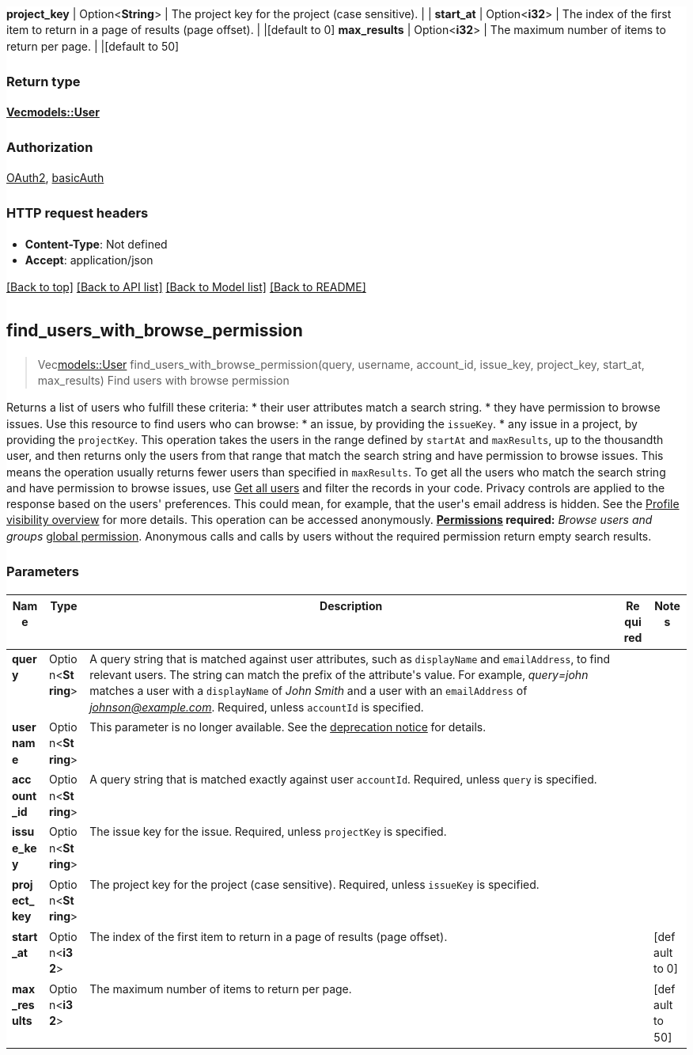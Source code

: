 **project_key** | Option<**String**> | The project key for the project (case sensitive). |  |
**start_at** | Option<**i32**> | The index of the first item to return in a page of results (page offset). |  |[default to 0]
**max_results** | Option<**i32**> | The maximum number of items to return per page. |  |[default to 50]

### Return type

[**Vec<models::User>**](User.md)

### Authorization

[OAuth2](../README.md#OAuth2), [basicAuth](../README.md#basicAuth)

### HTTP request headers

- **Content-Type**: Not defined
- **Accept**: application/json

[[Back to top]](#) [[Back to API list]](../README.md#documentation-for-api-endpoints) [[Back to Model list]](../README.md#documentation-for-models) [[Back to README]](../README.md)


## find_users_with_browse_permission

> Vec<models::User> find_users_with_browse_permission(query, username, account_id, issue_key, project_key, start_at, max_results)
Find users with browse permission

Returns a list of users who fulfill these criteria:   *  their user attributes match a search string.  *  they have permission to browse issues.  Use this resource to find users who can browse:   *  an issue, by providing the `issueKey`.  *  any issue in a project, by providing the `projectKey`.  This operation takes the users in the range defined by `startAt` and `maxResults`, up to the thousandth user, and then returns only the users from that range that match the search string and have permission to browse issues. This means the operation usually returns fewer users than specified in `maxResults`. To get all the users who match the search string and have permission to browse issues, use [Get all users](#api-rest-api-3-users-search-get) and filter the records in your code.  Privacy controls are applied to the response based on the users' preferences. This could mean, for example, that the user's email address is hidden. See the [Profile visibility overview](https://developer.atlassian.com/cloud/jira/platform/profile-visibility/) for more details.  This operation can be accessed anonymously.  **[Permissions](#permissions) required:** *Browse users and groups* [global permission](https://confluence.atlassian.com/x/x4dKLg). Anonymous calls and calls by users without the required permission return empty search results.

### Parameters


Name | Type | Description  | Required | Notes
------------- | ------------- | ------------- | ------------- | -------------
**query** | Option<**String**> | A query string that is matched against user attributes, such as `displayName` and `emailAddress`, to find relevant users. The string can match the prefix of the attribute's value. For example, *query=john* matches a user with a `displayName` of *John Smith* and a user with an `emailAddress` of *johnson@example.com*. Required, unless `accountId` is specified. |  |
**username** | Option<**String**> | This parameter is no longer available. See the [deprecation notice](https://developer.atlassian.com/cloud/jira/platform/deprecation-notice-user-privacy-api-migration-guide/) for details. |  |
**account_id** | Option<**String**> | A query string that is matched exactly against user `accountId`. Required, unless `query` is specified. |  |
**issue_key** | Option<**String**> | The issue key for the issue. Required, unless `projectKey` is specified. |  |
**project_key** | Option<**String**> | The project key for the project (case sensitive). Required, unless `issueKey` is specified. |  |
**start_at** | Option<**i32**> | The index of the first item to return in a page of results (page offset). |  |[default to 0]
**max_results** | Option<**i32**> | The maximum number of items to return per page. |  |[default to 50]